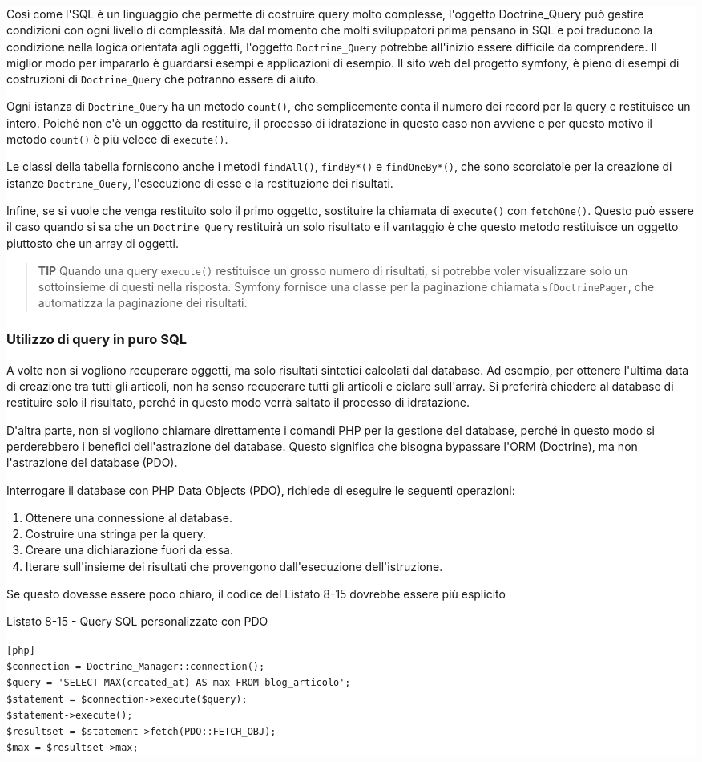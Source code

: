 Così come l'SQL è un linguaggio che permette di costruire query molto complesse, l'oggetto Doctrine_Query può gestire condizioni con ogni livello di complessità. Ma dal momento che molti sviluppatori prima pensano in SQL e poi traducono la condizione nella logica orientata agli oggetti, l'oggetto `Doctrine_Query` potrebbe all'inizio essere difficile da comprendere. Il miglior modo per impararlo è guardarsi esempi e applicazioni di esempio. Il sito web del progetto symfony, è pieno di esempi di costruzioni di `Doctrine_Query` che potranno essere di aiuto.
	
Ogni istanza di `Doctrine_Query` ha un metodo `count()`, che semplicemente conta il numero dei record per la query e restituisce un intero. Poiché non c'è un oggetto da restituire, il processo di idratazione in questo caso non avviene e per questo motivo il metodo `count()` è più veloce di `execute()`.

Le classi della tabella forniscono anche i metodi `findAll()`, `findBy*()` e `findOneBy*()`, che sono scorciatoie per la creazione di istanze `Doctrine_Query`, l'esecuzione di esse e la restituzione dei risultati.

Infine, se si vuole che venga restituito solo il primo oggetto, sostituire la chiamata di `execute()` con `fetchOne()`. Questo può essere il caso quando si sa che un `Doctrine_Query` restituirà un solo risultato e il vantaggio è che questo metodo restituisce un oggetto piuttosto che un array di oggetti.

>**TIP**
>Quando una query `execute()` restituisce un grosso numero di risultati, si potrebbe voler visualizzare solo un sottoinsieme di questi nella risposta. Symfony fornisce una classe per la paginazione chiamata `sfDoctrinePager`, che automatizza la paginazione dei risultati.

### Utilizzo di query in puro SQL

A volte non si vogliono recuperare oggetti, ma solo risultati sintetici calcolati dal database. Ad esempio, per ottenere l'ultima data di creazione tra tutti gli articoli, non ha senso recuperare tutti gli articoli e ciclare sull'array. Si preferirà chiedere al database di restituire solo il risultato, perché in questo modo verrà saltato il processo di idratazione.

D'altra parte, non si vogliono chiamare direttamente i comandi PHP per la gestione del database, perché in questo modo si perderebbero i benefici dell'astrazione del database. Questo significa che bisogna bypassare l'ORM (Doctrine), ma non l'astrazione del database (PDO).

Interrogare il database con PHP Data Objects (PDO), richiede di eseguire le seguenti operazioni:

  1. Ottenere una connessione al database.
  2. Costruire una stringa per la query.
  3. Creare una dichiarazione fuori da essa.
  4. Iterare sull'insieme dei risultati che provengono dall'esecuzione dell'istruzione.

Se questo dovesse essere poco chiaro, il codice del Listato 8-15 dovrebbe essere più esplicito

Listato 8-15 - Query SQL personalizzate con PDO

    [php]
    $connection = Doctrine_Manager::connection();
    $query = 'SELECT MAX(created_at) AS max FROM blog_articolo';
    $statement = $connection->execute($query);
    $statement->execute();
    $resultset = $statement->fetch(PDO::FETCH_OBJ);
    $max = $resultset->max;
